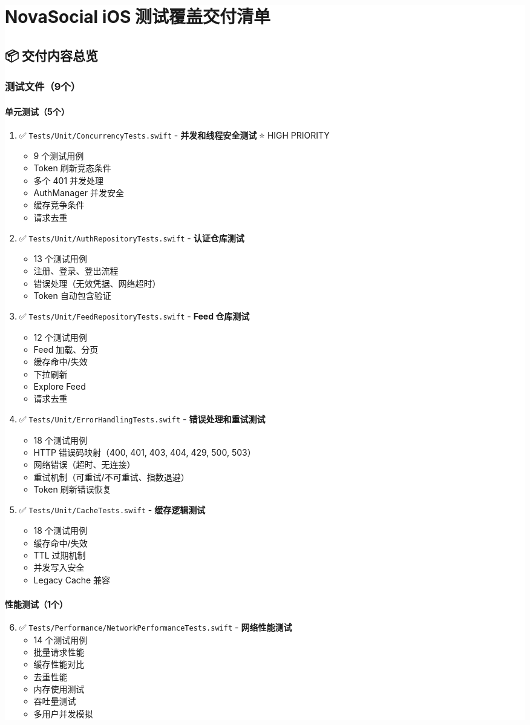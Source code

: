 # NovaSocial iOS 测试覆盖交付清单

## 📦 交付内容总览

### 测试文件（9个）

#### 单元测试（5个）
1. ✅ `Tests/Unit/ConcurrencyTests.swift` - **并发和线程安全测试** ⭐ HIGH PRIORITY
   - 9 个测试用例
   - Token 刷新竞态条件
   - 多个 401 并发处理
   - AuthManager 并发安全
   - 缓存竞争条件
   - 请求去重

2. ✅ `Tests/Unit/AuthRepositoryTests.swift` - **认证仓库测试**
   - 13 个测试用例
   - 注册、登录、登出流程
   - 错误处理（无效凭据、网络超时）
   - Token 自动包含验证

3. ✅ `Tests/Unit/FeedRepositoryTests.swift` - **Feed 仓库测试**
   - 12 个测试用例
   - Feed 加载、分页
   - 缓存命中/失效
   - 下拉刷新
   - Explore Feed
   - 请求去重

4. ✅ `Tests/Unit/ErrorHandlingTests.swift` - **错误处理和重试测试**
   - 18 个测试用例
   - HTTP 错误码映射（400, 401, 403, 404, 429, 500, 503）
   - 网络错误（超时、无连接）
   - 重试机制（可重试/不可重试、指数退避）
   - Token 刷新错误恢复

5. ✅ `Tests/Unit/CacheTests.swift` - **缓存逻辑测试**
   - 18 个测试用例
   - 缓存命中/失效
   - TTL 过期机制
   - 并发写入安全
   - Legacy Cache 兼容

#### 性能测试（1个）
6. ✅ `Tests/Performance/NetworkPerformanceTests.swift` - **网络性能测试**
   - 14 个测试用例
   - 批量请求性能
   - 缓存性能对比
   - 去重性能
   - 内存使用测试
   - 吞吐量测试
   - 多用户并发模拟

